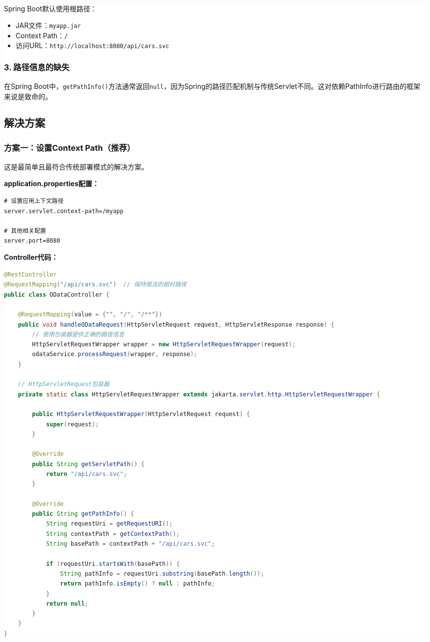 Spring Boot默认使用根路径：
- JAR文件：`myapp.jar`
- Context Path：`/`
- 访问URL：`http://localhost:8080/api/cars.svc`

### 3. 路径信息的缺失

在Spring Boot中，`getPathInfo()`方法通常返回`null`，因为Spring的路径匹配机制与传统Servlet不同。这对依赖PathInfo进行路由的框架来说是致命的。

## 解决方案

### 方案一：设置Context Path（推荐）

这是最简单且最符合传统部署模式的解决方案。

**application.properties配置：**
```properties
# 设置应用上下文路径
server.servlet.context-path=/myapp

# 其他相关配置
server.port=8080
```

**Controller代码：**
```java
@RestController
@RequestMapping("/api/cars.svc")  // 保持简洁的相对路径
public class ODataController {
    
    @RequestMapping(value = {"", "/", "/**"})
    public void handleODataRequest(HttpServletRequest request, HttpServletResponse response) {
        // 使用包装器提供正确的路径信息
        HttpServletRequestWrapper wrapper = new HttpServletRequestWrapper(request);
        odataService.processRequest(wrapper, response);
    }
    
    // HttpServletRequest包装器
    private static class HttpServletRequestWrapper extends jakarta.servlet.http.HttpServletRequestWrapper {
        
        public HttpServletRequestWrapper(HttpServletRequest request) {
            super(request);
        }
        
        @Override
        public String getServletPath() {
            return "/api/cars.svc";
        }
        
        @Override
        public String getPathInfo() {
            String requestUri = getRequestURI();
            String contextPath = getContextPath();
            String basePath = contextPath + "/api/cars.svc";
            
            if (requestUri.startsWith(basePath)) {
                String pathInfo = requestUri.substring(basePath.length());
                return pathInfo.isEmpty() ? null : pathInfo;
            }
            return null;
        }
    }
}
```